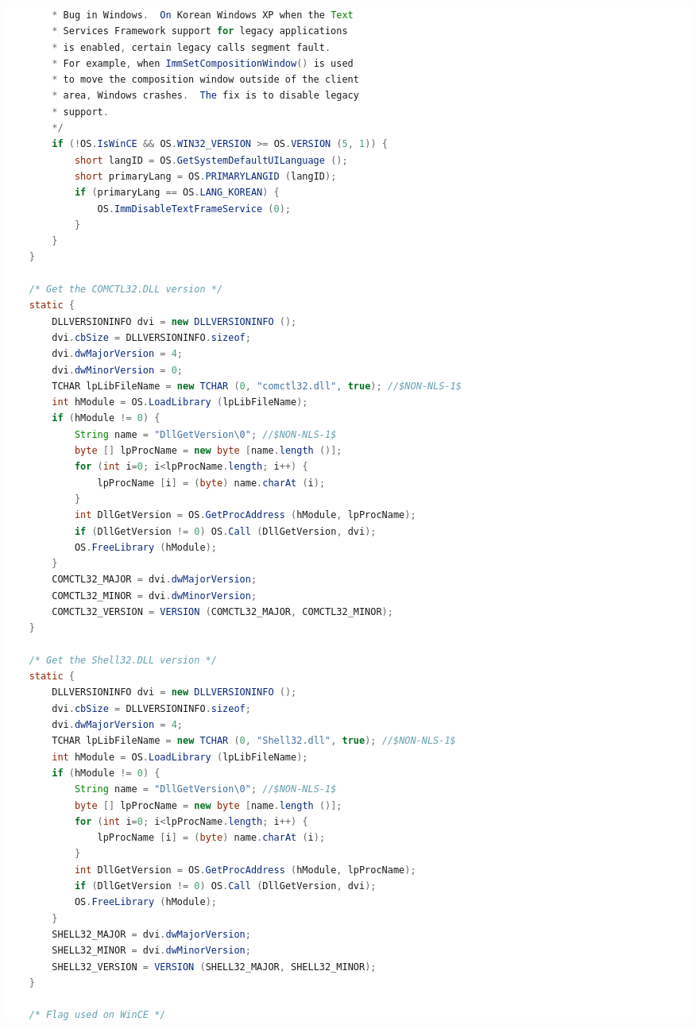```java
		* Bug in Windows.  On Korean Windows XP when the Text
		* Services Framework support for legacy applications
		* is enabled, certain legacy calls segment fault.
		* For example, when ImmSetCompositionWindow() is used
		* to move the composition window outside of the client
		* area, Windows crashes.  The fix is to disable legacy
		* support.
		*/
		if (!OS.IsWinCE && OS.WIN32_VERSION >= OS.VERSION (5, 1)) {
			short langID = OS.GetSystemDefaultUILanguage ();
			short primaryLang = OS.PRIMARYLANGID (langID);
			if (primaryLang == OS.LANG_KOREAN) {
				OS.ImmDisableTextFrameService (0);
			}
		}
	}
	
	/* Get the COMCTL32.DLL version */
	static {
		DLLVERSIONINFO dvi = new DLLVERSIONINFO ();
		dvi.cbSize = DLLVERSIONINFO.sizeof;
		dvi.dwMajorVersion = 4;
		dvi.dwMinorVersion = 0;
		TCHAR lpLibFileName = new TCHAR (0, "comctl32.dll", true); //$NON-NLS-1$
		int hModule = OS.LoadLibrary (lpLibFileName);
		if (hModule != 0) {
			String name = "DllGetVersion\0"; //$NON-NLS-1$
			byte [] lpProcName = new byte [name.length ()];
			for (int i=0; i<lpProcName.length; i++) {
				lpProcName [i] = (byte) name.charAt (i);
			}
			int DllGetVersion = OS.GetProcAddress (hModule, lpProcName);
			if (DllGetVersion != 0) OS.Call (DllGetVersion, dvi);
			OS.FreeLibrary (hModule);
		}
		COMCTL32_MAJOR = dvi.dwMajorVersion;
		COMCTL32_MINOR = dvi.dwMinorVersion;
		COMCTL32_VERSION = VERSION (COMCTL32_MAJOR, COMCTL32_MINOR);
	}
	
	/* Get the Shell32.DLL version */
	static {
		DLLVERSIONINFO dvi = new DLLVERSIONINFO ();
		dvi.cbSize = DLLVERSIONINFO.sizeof;
		dvi.dwMajorVersion = 4;
		TCHAR lpLibFileName = new TCHAR (0, "Shell32.dll", true); //$NON-NLS-1$
		int hModule = OS.LoadLibrary (lpLibFileName);
		if (hModule != 0) {
			String name = "DllGetVersion\0"; //$NON-NLS-1$
			byte [] lpProcName = new byte [name.length ()];
			for (int i=0; i<lpProcName.length; i++) {
				lpProcName [i] = (byte) name.charAt (i);
			}
			int DllGetVersion = OS.GetProcAddress (hModule, lpProcName);
			if (DllGetVersion != 0) OS.Call (DllGetVersion, dvi);
			OS.FreeLibrary (hModule);
		}
		SHELL32_MAJOR = dvi.dwMajorVersion;
		SHELL32_MINOR = dvi.dwMinorVersion;
		SHELL32_VERSION = VERSION (SHELL32_MAJOR, SHELL32_MINOR);
	}

	/* Flag used on WinCE */
```